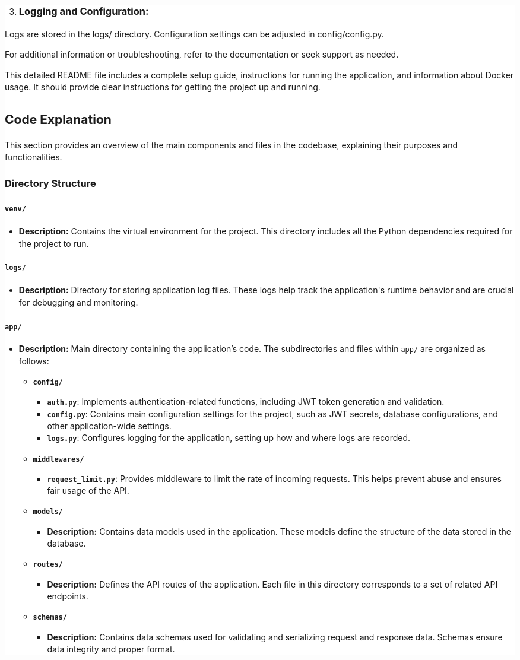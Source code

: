 3. ### Logging and Configuration:

Logs are stored in the logs/ directory. Configuration settings can be adjusted in config/config.py.

For additional information or troubleshooting, refer to the documentation or seek support as needed.

This detailed README file includes a complete setup guide, instructions for running the application, and information about Docker usage. It should provide clear instructions for getting the project up and running.


## Code Explanation

This section provides an overview of the main components and files in the codebase, explaining their purposes and functionalities.

### Directory Structure

#### `venv/`
- **Description:** Contains the virtual environment for the project. This directory includes all the Python dependencies required for the project to run.

#### `logs/`
- **Description:** Directory for storing application log files. These logs help track the application's runtime behavior and are crucial for debugging and monitoring.

#### `app/`
- **Description:** Main directory containing the application’s code. The subdirectories and files within `app/` are organized as follows:

  - **`config/`**
    - **`auth.py`**: Implements authentication-related functions, including JWT token generation and validation.
    - **`config.py`**: Contains main configuration settings for the project, such as JWT secrets, database configurations, and other application-wide settings.
    - **`logs.py`**: Configures logging for the application, setting up how and where logs are recorded.

  - **`middlewares/`**
    - **`request_limit.py`**: Provides middleware to limit the rate of incoming requests. This helps prevent abuse and ensures fair usage of the API.

  - **`models/`**
    - **Description:** Contains data models used in the application. These models define the structure of the data stored in the database.

  - **`routes/`**
    - **Description:** Defines the API routes of the application. Each file in this directory corresponds to a set of related API endpoints.

  - **`schemas/`**
    - **Description:** Contains data schemas used for validating and serializing request and response data. Schemas ensure data integrity and proper format.
